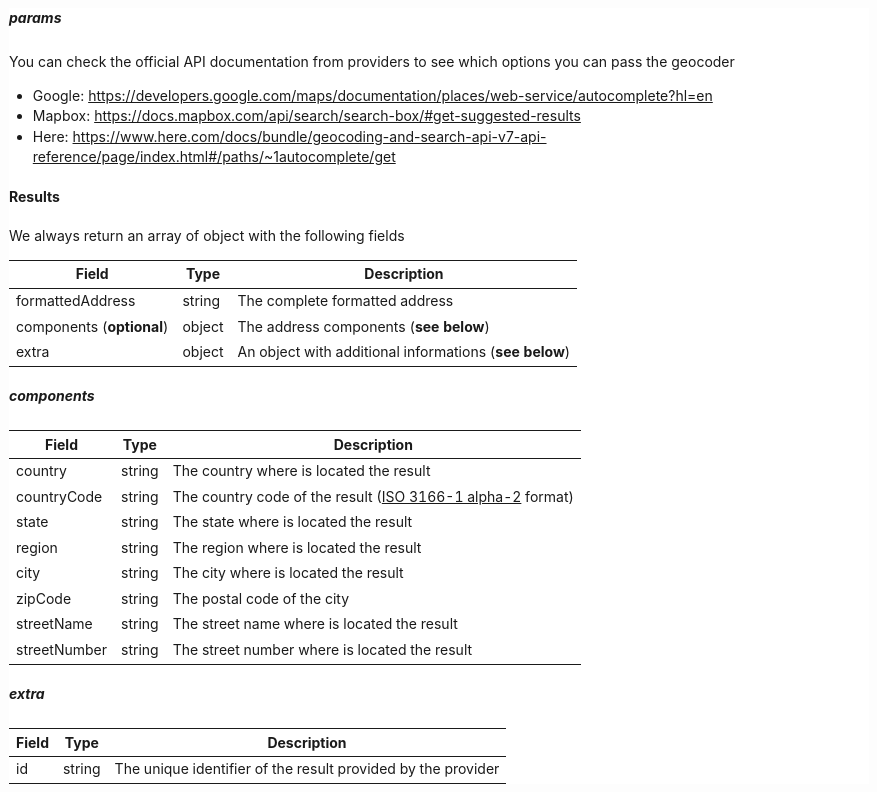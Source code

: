 ##### params

You can check the official API documentation from providers to see which options you can pass the geocoder

- Google: https://developers.google.com/maps/documentation/places/web-service/autocomplete?hl=en
- Mapbox: https://docs.mapbox.com/api/search/search-box/#get-suggested-results
- Here: https://www.here.com/docs/bundle/geocoding-and-search-api-v7-api-reference/page/index.html#/paths/~1autocomplete/get

#### Results

We always return an array of object with the following fields

| Field                     | Type   | Description                                            |
| ------------------------- | ------ | ------------------------------------------------------ |
| formattedAddress          | string | The complete formatted address                         |
| components (**optional**) | object | The address components (**see below**)                 |
| extra                     | object | An object with additional informations (**see below**) |

##### components

| Field        | Type   | Description                                                                                                    |
| ------------ | ------ | -------------------------------------------------------------------------------------------------------------- |
| country      | string | The country where is located the result                                                                        |
| countryCode  | string | The country code of the result ([ISO 3166-1 alpha-2](https://en.wikipedia.org/wiki/ISO_3166-1_alpha-2) format) |
| state        | string | The state where is located the result                                                                          |
| region       | string | The region where is located the result                                                                         |
| city         | string | The city where is located the result                                                                           |
| zipCode      | string | The postal code of the city                                                                                    |
| streetName   | string | The street name where is located the result                                                                    |
| streetNumber | string | The street number where is located the result                                                                  |

##### extra

| Field | Type   | Description                                                  |
| ----- | ------ | ------------------------------------------------------------ |
| id    | string | The unique identifier of the result provided by the provider |
